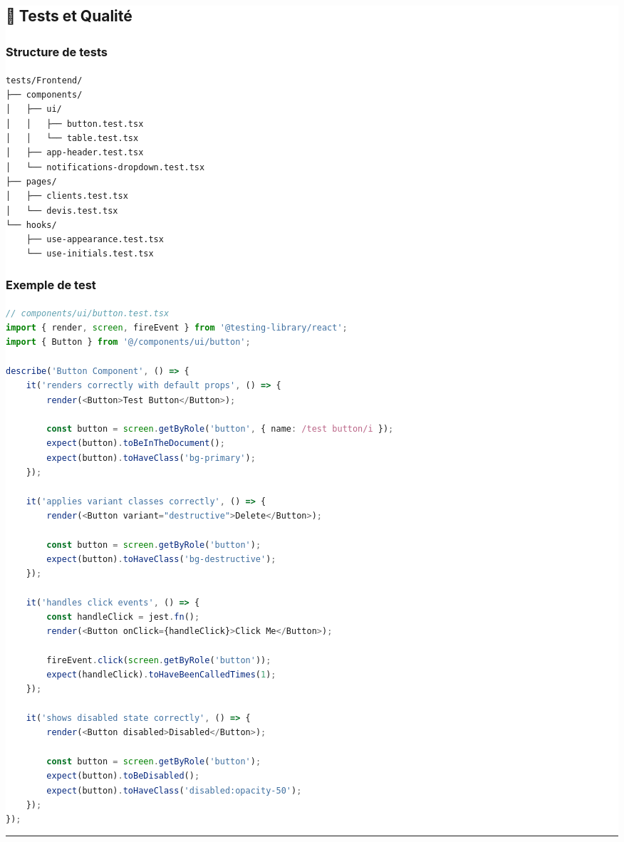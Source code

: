 
## 🧪 Tests et Qualité

### Structure de tests

```
tests/Frontend/
├── components/
│   ├── ui/
│   │   ├── button.test.tsx
│   │   └── table.test.tsx
│   ├── app-header.test.tsx
│   └── notifications-dropdown.test.tsx
├── pages/
│   ├── clients.test.tsx
│   └── devis.test.tsx
└── hooks/
    ├── use-appearance.test.tsx
    └── use-initials.test.tsx
```

### Exemple de test

```typescript
// components/ui/button.test.tsx
import { render, screen, fireEvent } from '@testing-library/react';
import { Button } from '@/components/ui/button';

describe('Button Component', () => {
    it('renders correctly with default props', () => {
        render(<Button>Test Button</Button>);
        
        const button = screen.getByRole('button', { name: /test button/i });
        expect(button).toBeInTheDocument();
        expect(button).toHaveClass('bg-primary');
    });

    it('applies variant classes correctly', () => {
        render(<Button variant="destructive">Delete</Button>);
        
        const button = screen.getByRole('button');
        expect(button).toHaveClass('bg-destructive');
    });

    it('handles click events', () => {
        const handleClick = jest.fn();
        render(<Button onClick={handleClick}>Click Me</Button>);
        
        fireEvent.click(screen.getByRole('button'));
        expect(handleClick).toHaveBeenCalledTimes(1);
    });

    it('shows disabled state correctly', () => {
        render(<Button disabled>Disabled</Button>);
        
        const button = screen.getByRole('button');
        expect(button).toBeDisabled();
        expect(button).toHaveClass('disabled:opacity-50');
    });
});
```

---
